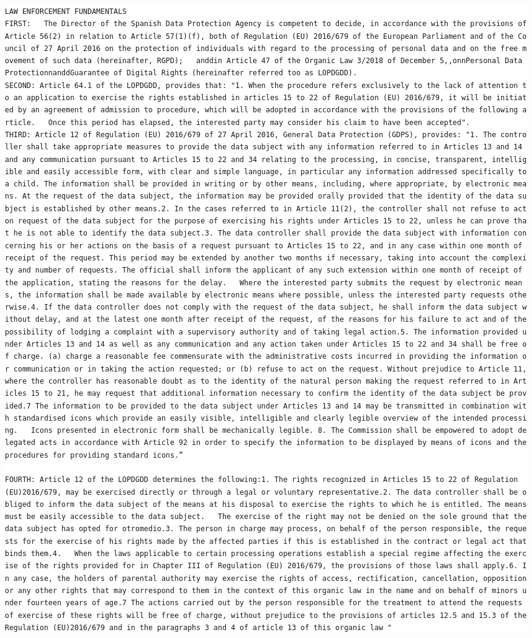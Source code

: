 ```
LAW ENFORCEMENT FUNDAMENTALS 
FIRST:   The Director of the Spanish Data Protection Agency is competent to decide, in accordance with the provisions of Article 56(2) in relation to Article 57(1)(f), both of Regulation (EU) 2016/679 of the European Parliament and of the Council of 27 April 2016 on the protection of individuals with regard to the processing of personal data and on the free movement of such data (hereinafter, RGPD);   anddin Article 47 of the Organic Law 3/2018 of December 5,,onnPersonal Data ProtectionnanddGuarantee of Digital Rights (hereinafter referred too as LOPDGDD). 
SECOND: Article 64.1 of the LOPDGDD, provides that: "1. When the procedure refers exclusively to the lack of attention to an application to exercise the rights established in articles 15 to 22 of Regulation (EU) 2016/679, it will be initiated by an agreement of admission to procedure, which will be adopted in accordance with the provisions of the following article.   Once this period has elapsed, the interested party may consider his claim to have been accepted".
THIRD: Article 12 of Regulation (EU) 2016/679 of 27 April 2016, General Data Protection (GDPS), provides: "1. The controller shall take appropriate measures to provide the data subject with any information referred to in Articles 13 and 14 and any communication pursuant to Articles 15 to 22 and 34 relating to the processing, in concise, transparent, intelligible and easily accessible form, with clear and simple language, in particular any information addressed specifically to a child. The information shall be provided in writing or by other means, including, where appropriate, by electronic means. At the request of the data subject, the information may be provided orally provided that the identity of the data subject is established by other means.2. In the cases referred to in Article 11(2), the controller shall not refuse to act on request of the data subject for the purpose of exercising his rights under Articles 15 to 22, unless he can prove that he is not able to identify the data subject.3. The data controller shall provide the data subject with information concerning his or her actions on the basis of a request pursuant to Articles 15 to 22, and in any case within one month of receipt of the request. This period may be extended by another two months if necessary, taking into account the complexity and number of requests. The official shall inform the applicant of any such extension within one month of receipt of the application, stating the reasons for the delay.   Where the interested party submits the request by electronic means, the information shall be made available by electronic means where possible, unless the interested party requests otherwise.4. If the data controller does not comply with the request of the data subject, he shall inform the data subject without delay, and at the latest one month after receipt of the request, of the reasons for his failure to act and of the possibility of lodging a complaint with a supervisory authority and of taking legal action.5. The information provided under Articles 13 and 14 as well as any communication and any action taken under Articles 15 to 22 and 34 shall be free of charge. (a) charge a reasonable fee commensurate with the administrative costs incurred in providing the information or communication or in taking the action requested; or (b) refuse to act on the request. Without prejudice to Article 11, where the controller has reasonable doubt as to the identity of the natural person making the request referred to in Articles 15 to 21, he may request that additional information necessary to confirm the identity of the data subject be provided.7 The information to be provided to the data subject under Articles 13 and 14 may be transmitted in combination with standardised icons which provide an easily visible, intelligible and clearly legible overview of the intended processing.   Icons presented in electronic form shall be mechanically legible. 8. The Commission shall be empowered to adopt delegated acts in accordance with Article 92 in order to specify the information to be displayed by means of icons and the procedures for providing standard icons.”

FOURTH: Article 12 of the LOPDGDD determines the following:1. The rights recognized in Articles 15 to 22 of Regulation (EU)2016/679, may be exercised directly or through a legal or voluntary representative.2. The data controller shall be obliged to inform the data subject of the means at his disposal to exercise the rights to which he is entitled. The means must be easily accessible to the data subject.   The exercise of the right may not be denied on the sole ground that the data subject has opted for otromedio.3. The person in charge may process, on behalf of the person responsible, the requests for the exercise of his rights made by the affected parties if this is established in the contract or legal act that binds them.4.   When the laws applicable to certain processing operations establish a special regime affecting the exercise of the rights provided for in Chapter III of Regulation (EU) 2016/679, the provisions of those laws shall apply.6. In any case, the holders of parental authority may exercise the rights of access, rectification, cancellation, opposition or any other rights that may correspond to them in the context of this organic law in the name and on behalf of minors under fourteen years of age.7 The actions carried out by the person responsible for the treatment to attend the requests of exercise of these rights will be free of charge, without prejudice to the provisions of articles 12.5 and 15.3 of the Regulation (EU)2016/679 and in the paragraphs 3 and 4 of article 13 of this organic law "
```